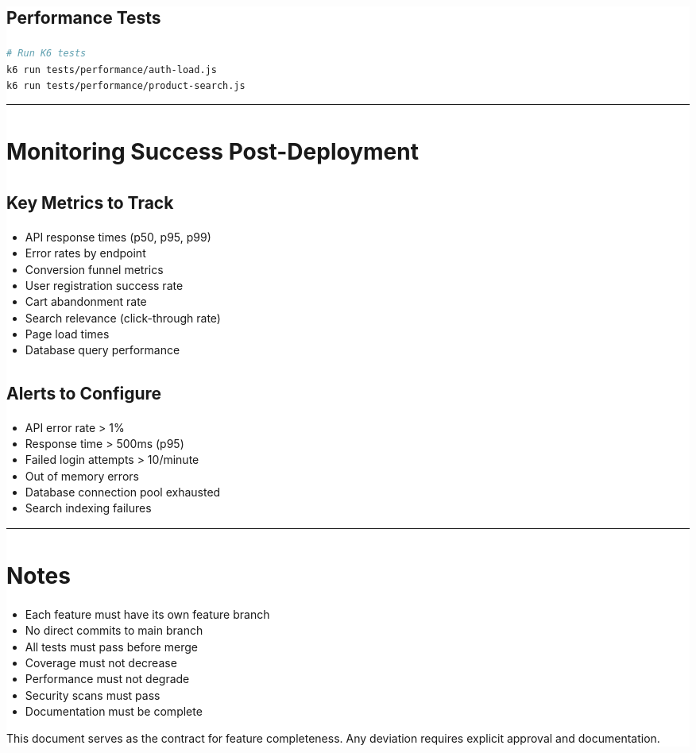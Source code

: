 ## Performance Tests
```bash
# Run K6 tests
k6 run tests/performance/auth-load.js
k6 run tests/performance/product-search.js
```

---

# Monitoring Success Post-Deployment

## Key Metrics to Track
- API response times (p50, p95, p99)
- Error rates by endpoint
- Conversion funnel metrics
- User registration success rate
- Cart abandonment rate
- Search relevance (click-through rate)
- Page load times
- Database query performance

## Alerts to Configure
- API error rate > 1%
- Response time > 500ms (p95)
- Failed login attempts > 10/minute
- Out of memory errors
- Database connection pool exhausted
- Search indexing failures

---

# Notes

- Each feature must have its own feature branch
- No direct commits to main branch
- All tests must pass before merge
- Coverage must not decrease
- Performance must not degrade
- Security scans must pass
- Documentation must be complete

This document serves as the contract for feature completeness. Any deviation requires explicit approval and documentation.
